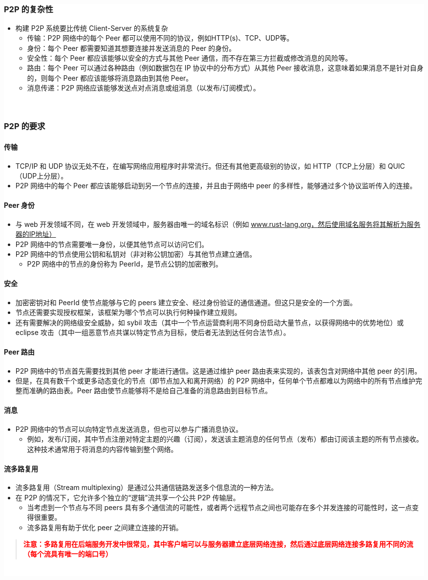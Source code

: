 ### P2P 的复杂性

-   构建 P2P 系统要比传统 Client-Server 的系统复杂
    -   传输：P2P 网络中的每个 Peer 都可以使用不同的协议，例如HTTP(s)、TCP、UDP等。
    -   身份：每个 Peer 都需要知道其想要连接并发送消息的 Peer 的身份。
    -   安全性：每个 Peer 都应该能够以安全的方式与其他 Peer 通信，而不存在第三方拦截或修改消息的风险等。
    -   路由：每个 Peer 可以通过各种路由（例如数据包在 IP 协议中的分布方式）从其他 Peer 接收消息，这意味着如果消息不是针对自身的，则每个 Peer 都应该能够将消息路由到其他 Peer。
    -   消息传递：P2P 网络应该能够发送点对点消息或组消息（以发布/订阅模式）。

<br/>

### P2P 的要求

#### **传输**

-   TCP/IP 和 UDP 协议无处不在，在编写网络应用程序时非常流行。但还有其他更高级别的协议，如 HTTP（TCP上分层）和 QUIC（UDP上分层）。
-   P2P 网络中的每个 Peer 都应该能够启动到另一个节点的连接，并且由于网络中 peer 的多样性，能够通过多个协议监听传入的连接。

#### **Peer 身份**

-   与 web 开发领域不同，在 web 开发领域中，服务器由唯一的域名标识（例如 www.rust-lang.org，然后使用域名服务将其解析为服务器的IP地址）
-   P2P 网络中的节点需要唯一身份，以便其他节点可以访问它们。
-   P2P 网络中的节点使用公钥和私钥对（非对称公钥加密）与其他节点建立通信。
    -   P2P 网络中的节点的身份称为 PeerId，是节点公钥的加密散列。

#### **安全**

-   加密密钥对和 PeerId 使节点能够与它的 peers 建立安全、经过身份验证的通信通道。但这只是安全的一个方面。
-   节点还需要实现授权框架，该框架为哪个节点可以执行何种操作建立规则。
-   还有需要解决的网络级安全威胁，如 sybil 攻击（其中一个节点运营商利用不同身份启动大量节点，以获得网络中的优势地位）或 eclipse 攻击（其中一组恶意节点共谋以特定节点为目标，使后者无法到达任何合法节点）。

#### **Peer 路由**

-   P2P 网络中的节点首先需要找到其他 peer 才能进行通信。这是通过维护 peer 路由表来实现的，该表包含对网络中其他 peer 的引用。
-   但是，在具有数千个或更多动态变化的节点（即节点加入和离开网络）的 P2P 网络中，任何单个节点都难以为网络中的所有节点维护完整而准确的路由表。Peer 路由使节点能够将不是给自己准备的消息路由到目标节点。

#### **消息**

-   P2P 网络中的节点可以向特定节点发送消息，但也可以参与广播消息协议。
    -   例如，发布/订阅，其中节点注册对特定主题的兴趣（订阅），发送该主题消息的任何节点（发布）都由订阅该主题的所有节点接收。这种技术通常用于将消息的内容传输到整个网络。

#### **流多路复用**

-   流多路复用（Stream multiplexing）是通过公共通信链路发送多个信息流的一种方法。
-   在 P2P 的情况下，它允许多个独立的“逻辑”流共享一个公共 P2P 传输层。
    -   当考虑到一个节点与不同 peers 具有多个通信流的可能性，或者两个远程节点之间也可能存在多个并发连接的可能性时，这一点变得很重要。
    -   流多路复用有助于优化 peer 之间建立连接的开销。

>   <font color="#f00">**注意：多路复用在后端服务开发中很常见，其中客户端可以与服务器建立底层网络连接，然后通过底层网络连接多路复用不同的流（每个流具有唯一的端口号）**</font>

<br/>

